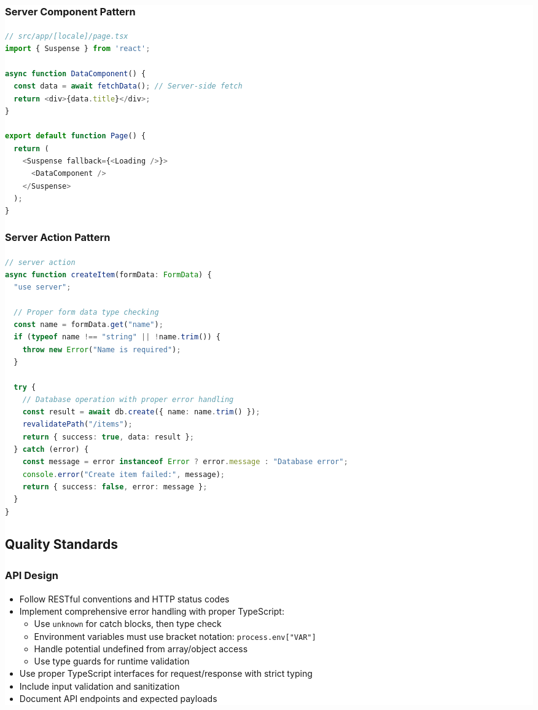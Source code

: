 ### Server Component Pattern

```typescript
// src/app/[locale]/page.tsx
import { Suspense } from 'react';

async function DataComponent() {
  const data = await fetchData(); // Server-side fetch
  return <div>{data.title}</div>;
}

export default function Page() {
  return (
    <Suspense fallback={<Loading />}>
      <DataComponent />
    </Suspense>
  );
}
```

### Server Action Pattern

```typescript
// server action
async function createItem(formData: FormData) {
  "use server";

  // Proper form data type checking
  const name = formData.get("name");
  if (typeof name !== "string" || !name.trim()) {
    throw new Error("Name is required");
  }

  try {
    // Database operation with proper error handling
    const result = await db.create({ name: name.trim() });
    revalidatePath("/items");
    return { success: true, data: result };
  } catch (error) {
    const message = error instanceof Error ? error.message : "Database error";
    console.error("Create item failed:", message);
    return { success: false, error: message };
  }
}
```

## Quality Standards

### API Design

- Follow RESTful conventions and HTTP status codes
- Implement comprehensive error handling with proper TypeScript:
  - Use `unknown` for catch blocks, then type check
  - Environment variables must use bracket notation: `process.env["VAR"]`
  - Handle potential undefined from array/object access
  - Use type guards for runtime validation
- Use proper TypeScript interfaces for request/response with strict typing
- Include input validation and sanitization
- Document API endpoints and expected payloads
